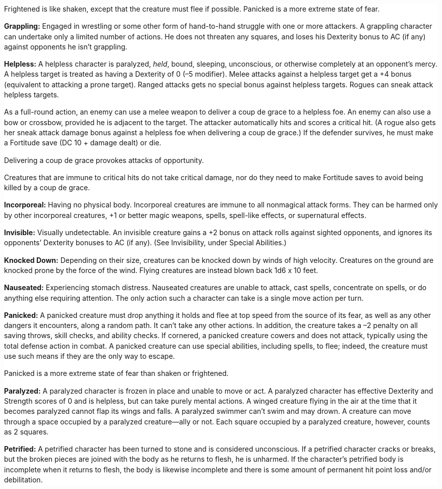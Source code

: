 Frightened is like shaken, except that the creature must flee if possible. Panicked is a more extreme state of fear.

**Grappling:** Engaged in wrestling or some other form of hand-to-hand struggle with one or more attackers. A grappling character can undertake only a limited number of actions. He does not threaten any squares, and loses his Dexterity bonus to AC (if any) against opponents he isn’t grappling.

**Helpless:** A helpless character is paralyzed, _held_, bound, sleeping, unconscious, or otherwise completely at an opponent’s mercy. A helpless target is treated as having a Dexterity of 0 (–5 modifier). Melee attacks against a helpless target get a +4 bonus (equivalent to attacking a prone target). Ranged attacks gets no special bonus against helpless targets. Rogues can sneak attack helpless targets.

As a full-round action, an enemy can use a melee weapon to deliver a coup de grace to a helpless foe. An enemy can also use a bow or crossbow, provided he is adjacent to the target. The attacker automatically hits and scores a critical hit. (A rogue also gets her sneak attack damage bonus against a helpless foe when delivering a coup de grace.) If the defender survives, he must make a Fortitude save (DC 10 + damage dealt) or die.

Delivering a coup de grace provokes attacks of opportunity.

Creatures that are immune to critical hits do not take critical damage, nor do they need to make Fortitude saves to avoid being killed by a coup de grace.

**Incorporeal:** Having no physical body. Incorporeal creatures are immune to all nonmagical attack forms. They can be harmed only by other incorporeal creatures, +1 or better magic weapons, spells, spell-like effects, or supernatural effects.

**Invisible:** Visually undetectable. An invisible creature gains a +2 bonus on attack rolls against sighted opponents, and ignores its opponents’ Dexterity bonuses to AC (if any). (See Invisibility, under Special Abilities.)

**Knocked Down:** Depending on their size, creatures can be knocked down by winds of high velocity. Creatures on the ground are knocked prone by the force of the wind. Flying creatures are instead blown back 1d6 x 10 feet.

**Nauseated:** Experiencing stomach distress. Nauseated creatures are unable to attack, cast spells, concentrate on spells, or do anything else requiring attention. The only action such a character can take is a single move action per turn.

**Panicked:** A panicked creature must drop anything it holds and flee at top speed from the source of its fear, as well as any other dangers it encounters, along a random path. It can’t take any other actions. In addition, the creature takes a –2 penalty on all saving throws, skill checks, and ability checks. If cornered, a panicked creature cowers and does not attack, typically using the total defense action in combat. A panicked creature can use special abilities, including spells, to flee; indeed, the creature must use such means if they are the only way to escape.

Panicked is a more extreme state of fear than shaken or frightened.

**Paralyzed:** A paralyzed character is frozen in place and unable to move or act. A paralyzed character has effective Dexterity and Strength scores of 0 and is helpless, but can take purely mental actions. A winged creature flying in the air at the time that it becomes paralyzed cannot flap its wings and falls. A paralyzed swimmer can’t swim and may drown. A creature can move through a space occupied by a paralyzed creature—ally or not. Each square occupied by a paralyzed creature, however, counts as 2 squares.

**Petrified:** A petrified character has been turned to stone and is considered unconscious. If a petrified character cracks or breaks, but the broken pieces are joined with the body as he returns to flesh, he is unharmed. If the character’s petrified body is incomplete when it returns to flesh, the body is likewise incomplete and there is some amount of permanent hit point loss and/or debilitation.
